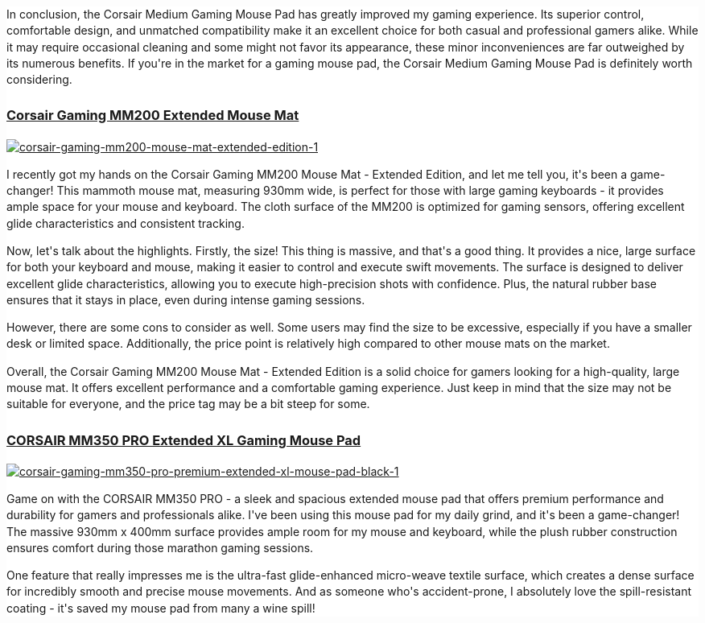 In conclusion, the Corsair Medium Gaming Mouse Pad has greatly improved my gaming experience. Its superior control, comfortable design, and unmatched compatibility make it an excellent choice for both casual and professional gamers alike. While it may require occasional cleaning and some might not favor its appearance, these minor inconveniences are far outweighed by its numerous benefits. If you're in the market for a gaming mouse pad, the Corsair Medium Gaming Mouse Pad is definitely worth considering. 


### [Corsair Gaming MM200 Extended Mouse Mat](https://serp.ly/@serpgames/amazon/corsair-gaming-mouse-pads?utm_source=serpgames&utm_medium=website&utm_campaign=serp.games&utm_content=corsair-gaming-mouse-pads&utm_term=corsair-gaming-mm200-extended-mouse-mat)

<div class="image"><a href="https://serp.ly/@serpgames/amazon/corsair-gaming-mouse-pads?utm_source=serpgames&utm_medium=website&utm_campaign=serp.games&utm_content=corsair-gaming-mouse-pads&utm_term=corsair-gaming-mm200-mouse-mat-extended-edition-1"><img alt="corsair-gaming-mm200-mouse-mat-extended-edition-1" src="https://imagedelivery.net/vy2bglCGN6hEeWOnSe2c7A/corsair-gaming-mm200-mouse-mat-extended-edition-1/w=720,h=540,fit=pad,background=black"/></a></div>

I recently got my hands on the Corsair Gaming MM200 Mouse Mat - Extended Edition, and let me tell you, it's been a game-changer! This mammoth mouse mat, measuring 930mm wide, is perfect for those with large gaming keyboards - it provides ample space for your mouse and keyboard. The cloth surface of the MM200 is optimized for gaming sensors, offering excellent glide characteristics and consistent tracking. 

Now, let's talk about the highlights. Firstly, the size! This thing is massive, and that's a good thing. It provides a nice, large surface for both your keyboard and mouse, making it easier to control and execute swift movements. The surface is designed to deliver excellent glide characteristics, allowing you to execute high-precision shots with confidence. Plus, the natural rubber base ensures that it stays in place, even during intense gaming sessions. 

However, there are some cons to consider as well. Some users may find the size to be excessive, especially if you have a smaller desk or limited space. Additionally, the price point is relatively high compared to other mouse mats on the market. 

Overall, the Corsair Gaming MM200 Mouse Mat - Extended Edition is a solid choice for gamers looking for a high-quality, large mouse mat. It offers excellent performance and a comfortable gaming experience. Just keep in mind that the size may not be suitable for everyone, and the price tag may be a bit steep for some. 


### [CORSAIR MM350 PRO Extended XL Gaming Mouse Pad](https://serp.ly/@serpgames/amazon/corsair-gaming-mouse-pads?utm_source=serpgames&utm_medium=website&utm_campaign=serp.games&utm_content=corsair-gaming-mouse-pads&utm_term=corsair-mm350-pro-extended-xl-gaming-mouse-pad)

<div class="image"><a href="https://serp.ly/@serpgames/amazon/corsair-gaming-mouse-pads?utm_source=serpgames&utm_medium=website&utm_campaign=serp.games&utm_content=corsair-gaming-mouse-pads&utm_term=corsair-gaming-mm350-pro-premium-extended-xl-mouse-pad-black-1"><img alt="corsair-gaming-mm350-pro-premium-extended-xl-mouse-pad-black-1" src="https://imagedelivery.net/vy2bglCGN6hEeWOnSe2c7A/corsair-gaming-mm350-pro-premium-extended-xl-mouse-pad-black-1/w=720,h=540,fit=pad,background=black"/></a></div>

Game on with the CORSAIR MM350 PRO - a sleek and spacious extended mouse pad that offers premium performance and durability for gamers and professionals alike. I've been using this mouse pad for my daily grind, and it's been a game-changer! The massive 930mm x 400mm surface provides ample room for my mouse and keyboard, while the plush rubber construction ensures comfort during those marathon gaming sessions. 

One feature that really impresses me is the ultra-fast glide-enhanced micro-weave textile surface, which creates a dense surface for incredibly smooth and precise mouse movements. And as someone who's accident-prone, I absolutely love the spill-resistant coating - it's saved my mouse pad from many a wine spill! 

